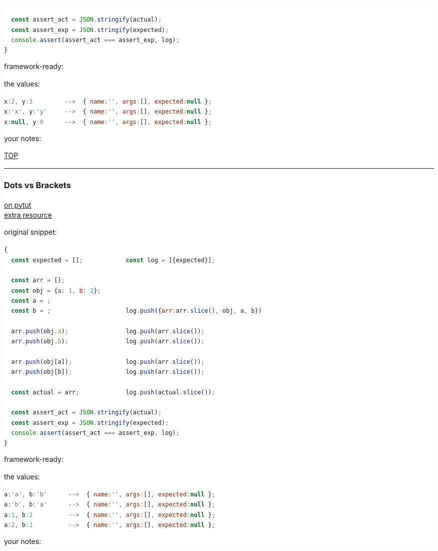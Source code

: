 ```js
  
  const assert_act = JSON.stringify(actual);
  const assert_exp = JSON.stringify(expected);
  console.assert(assert_act === assert_exp, log);
}
```
framework-ready:
```js
```
the values:
```js
x:2, y:3         -->  { name:'', args:[], expected:null };
x:'x', y:'y'     -->  { name:'', args:[], expected:null };
x:null, y:0      -->  { name:'', args:[], expected:null };
```
your notes:  


[TOP](#test-cases)

---

### Dots vs Brackets

[on pytut](https://goo.gl/2G6nuu)  
[extra resource](https://github.com/elewa-academy/variables-and-types/tree/master/dots-vs-brackets) 

original snippet:
```js
{
  const expected = [];            const log = [{expected}];

  const arr = [];
  const obj = {a: 1, b: 2};
  const a = ;
  const b = ;                     log.push({arr:arr.slice(), obj, a, b})

  arr.push(obj.a);                log.push(arr.slice());
  arr.push(obj.b);                log.push(arr.slice());

  arr.push(obj[a]);               log.push(arr.slice());
  arr.push(obj[b]);               log.push(arr.slice());

  const actual = arr;             log.push(actual.slice());
  
  const assert_act = JSON.stringify(actual);
  const assert_exp = JSON.stringify(expected);
  console.assert(assert_act === assert_exp, log);
}
```
framework-ready:
```js
```
the values:
```js
a:'a', b:'b'      -->  { name:'', args:[], expected:null };
a:'b', b:'a'      -->  { name:'', args:[], expected:null };
a:1, b:2          -->  { name:'', args:[], expected:null };
a:2, b:1          -->  { name:'', args:[], expected:null };
```
your notes:  
